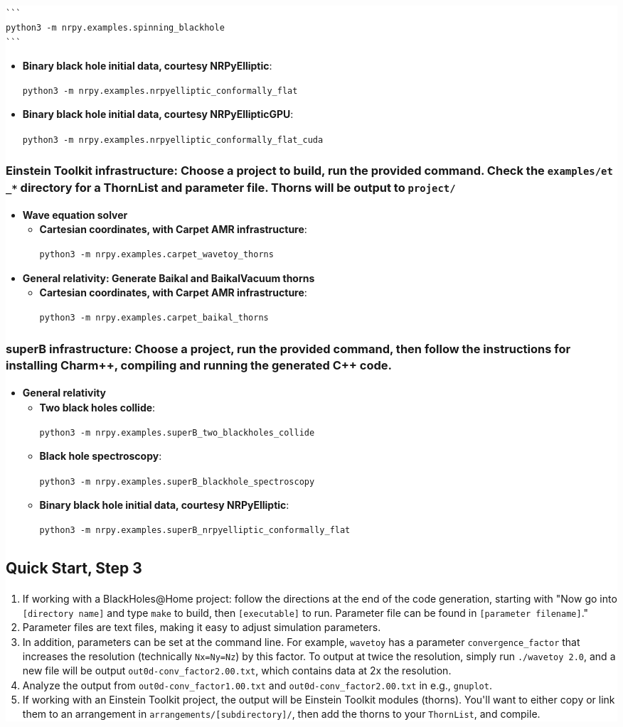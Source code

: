     ```
    python3 -m nrpy.examples.spinning_blackhole
    ```
  - **Binary black hole initial data, courtesy NRPyElliptic**:
    ```
    python3 -m nrpy.examples.nrpyelliptic_conformally_flat
    ```
  - **Binary black hole initial data, courtesy NRPyEllipticGPU**:
    ```
    python3 -m nrpy.examples.nrpyelliptic_conformally_flat_cuda
    ```

### Einstein Toolkit infrastructure: Choose a project to build, run the provided command. Check the `examples/et_*` directory for a ThornList and parameter file. Thorns will be output to `project/`

* **Wave equation solver**
  - **Cartesian coordinates, with Carpet AMR infrastructure**:
    ```
    python3 -m nrpy.examples.carpet_wavetoy_thorns
    ```
* **General relativity: Generate Baikal and BaikalVacuum thorns**
  - **Cartesian coordinates, with Carpet AMR infrastructure**:
    ```
    python3 -m nrpy.examples.carpet_baikal_thorns
    ```
### superB infrastructure: Choose a project, run the provided command, then follow the instructions for installing Charm++, compiling and running the generated C++ code.

* **General relativity**
  - **Two black holes collide**:
    ```
    python3 -m nrpy.examples.superB_two_blackholes_collide
    ```
  - **Black hole spectroscopy**:
    ```
    python3 -m nrpy.examples.superB_blackhole_spectroscopy
    ```
  - **Binary black hole initial data, courtesy NRPyElliptic**:
    ```
    python3 -m nrpy.examples.superB_nrpyelliptic_conformally_flat
    ```

## Quick Start, Step 3

1. If working with a BlackHoles@Home project: follow the directions at the end of the code generation, starting with "Now go into `[directory name]` and type `make` to build, then `[executable]` to run. Parameter file can be found in `[parameter filename]`."
  1. Parameter files are text files, making it easy to adjust simulation parameters.
  1. In addition, parameters can be set at the command line. For example, `wavetoy` has a parameter `convergence_factor` that increases the resolution (technically `Nx=Ny=Nz`) by this factor. To output at twice the resolution, simply run `./wavetoy 2.0`, and a new file will be output `out0d-conv_factor2.00.txt`, which contains data at 2x the resolution.
  1. Analyze the output from `out0d-conv_factor1.00.txt` and `out0d-conv_factor2.00.txt` in e.g., `gnuplot`.
1. If working with an Einstein Toolkit project, the output will be Einstein Toolkit modules (thorns). You'll want to either copy or link them to an arrangement in `arrangements/[subdirectory]/`, then add the thorns to your `ThornList`, and compile.